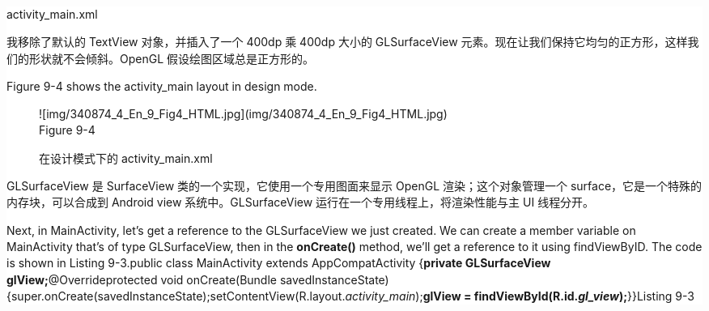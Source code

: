 activity_main.xml

我移除了默认的 TextView 对象，并插入了一个 400dp 乘 400dp 大小的 GLSurfaceView 元素。现在让我们保持它均匀的正方形，这样我们的形状就不会倾斜。OpenGL 假设绘图区域总是正方形的。

Figure 9-4 shows the activity_main layout in design mode.

<figure class="Figure" id="Fig4">![img/340874_4_En_9_Fig4_HTML.jpg](img/340874_4_En_9_Fig4_HTML.jpg)

<figcaption class="Caption" lang="en">Figure 9-4

在设计模式下的 activity_main.xml

</figcaption>

</figure>

GLSurfaceView 是 SurfaceView 类的一个实现，它使用一个专用图面来显示 OpenGL 渲染；这个对象管理一个 surface，它是一个特殊的内存块，可以合成到 Android view 系统中。GLSurfaceView 运行在一个专用线程上，将渲染性能与主 UI 线程分开。

Next, in MainActivity, let’s get a reference to the GLSurfaceView we just created. We can create a member variable on MainActivity that’s of type GLSurfaceView, then in the **onCreate()** method, we’ll get a reference to it using findViewByID. The code is shown in Listing 9-3.public class MainActivity extends AppCompatActivity {**private GLSurfaceView glView;**@Overrideprotected void onCreate(Bundle savedInstanceState) {super.onCreate(savedInstanceState);setContentView(R.layout.*activity_main*);**glView = findViewById(R.id.*****gl_view*****);**}}Listing 9-3

